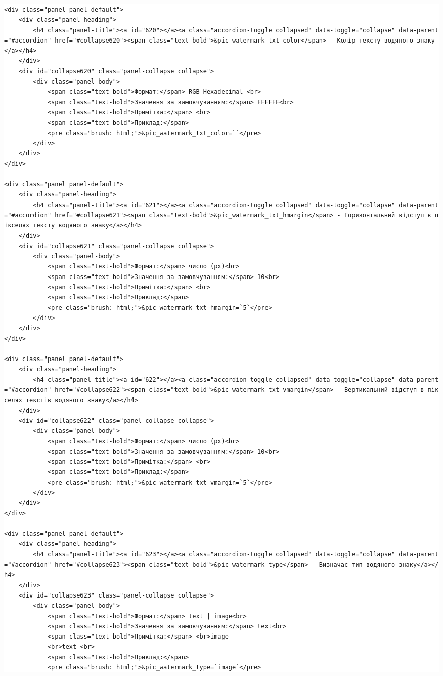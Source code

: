 	<div class="panel panel-default">
		<div class="panel-heading">
			<h4 class="panel-title"><a id="620"></a><a class="accordion-toggle collapsed" data-toggle="collapse" data-parent="#accordion" href="#collapse620"><span class="text-bold">&pic_watermark_txt_color</span> - Колір тексту водяного знаку</a></h4>
		</div>
		<div id="collapse620" class="panel-collapse collapse">
			<div class="panel-body">
				<span class="text-bold">Формат:</span> RGB Hexadecimal <br>
				<span class="text-bold">Значення за замовчуванням:</span> FFFFFF<br>
				<span class="text-bold">Примітка:</span> <br>
				<span class="text-bold">Приклад:</span>
				<pre class="brush: html;">&pic_watermark_txt_color=``</pre>
			</div>
		</div>
	</div>
	
	<div class="panel panel-default">
		<div class="panel-heading">
			<h4 class="panel-title"><a id="621"></a><a class="accordion-toggle collapsed" data-toggle="collapse" data-parent="#accordion" href="#collapse621"><span class="text-bold">&pic_watermark_txt_hmargin</span> - Горизонтальний відступ в пікселях тексту водяного знаку</a></h4>
		</div>
		<div id="collapse621" class="panel-collapse collapse">
			<div class="panel-body">
				<span class="text-bold">Формат:</span> число (px)<br>
				<span class="text-bold">Значення за замовчуванням:</span> 10<br>
				<span class="text-bold">Примітка:</span> <br>
				<span class="text-bold">Приклад:</span>
				<pre class="brush: html;">&pic_watermark_txt_hmargin=`5`</pre>
			</div>
		</div>
	</div>
	
	<div class="panel panel-default">
		<div class="panel-heading">
			<h4 class="panel-title"><a id="622"></a><a class="accordion-toggle collapsed" data-toggle="collapse" data-parent="#accordion" href="#collapse622"><span class="text-bold">&pic_watermark_txt_vmargin</span> - Вертикальний відступ в пікселях текстів водяного знаку</a></h4>
		</div>
		<div id="collapse622" class="panel-collapse collapse">
			<div class="panel-body">
				<span class="text-bold">Формат:</span> число (px)<br>
				<span class="text-bold">Значення за замовчуванням:</span> 10<br>
				<span class="text-bold">Примітка:</span> <br>
				<span class="text-bold">Приклад:</span>
				<pre class="brush: html;">&pic_watermark_txt_vmargin=`5`</pre>
			</div>
		</div>
	</div>
	
	<div class="panel panel-default">
		<div class="panel-heading">
			<h4 class="panel-title"><a id="623"></a><a class="accordion-toggle collapsed" data-toggle="collapse" data-parent="#accordion" href="#collapse623"><span class="text-bold">&pic_watermark_type</span> - Визначає тип водяного знаку</a></h4>
		</div>
		<div id="collapse623" class="panel-collapse collapse">
			<div class="panel-body">
				<span class="text-bold">Формат:</span> text | image<br>
				<span class="text-bold">Значення за замовчуванням:</span> text<br>
				<span class="text-bold">Примітка:</span> <br>image
				<br>text <br>
				<span class="text-bold">Приклад:</span>
				<pre class="brush: html;">&pic_watermark_type=`image`</pre>